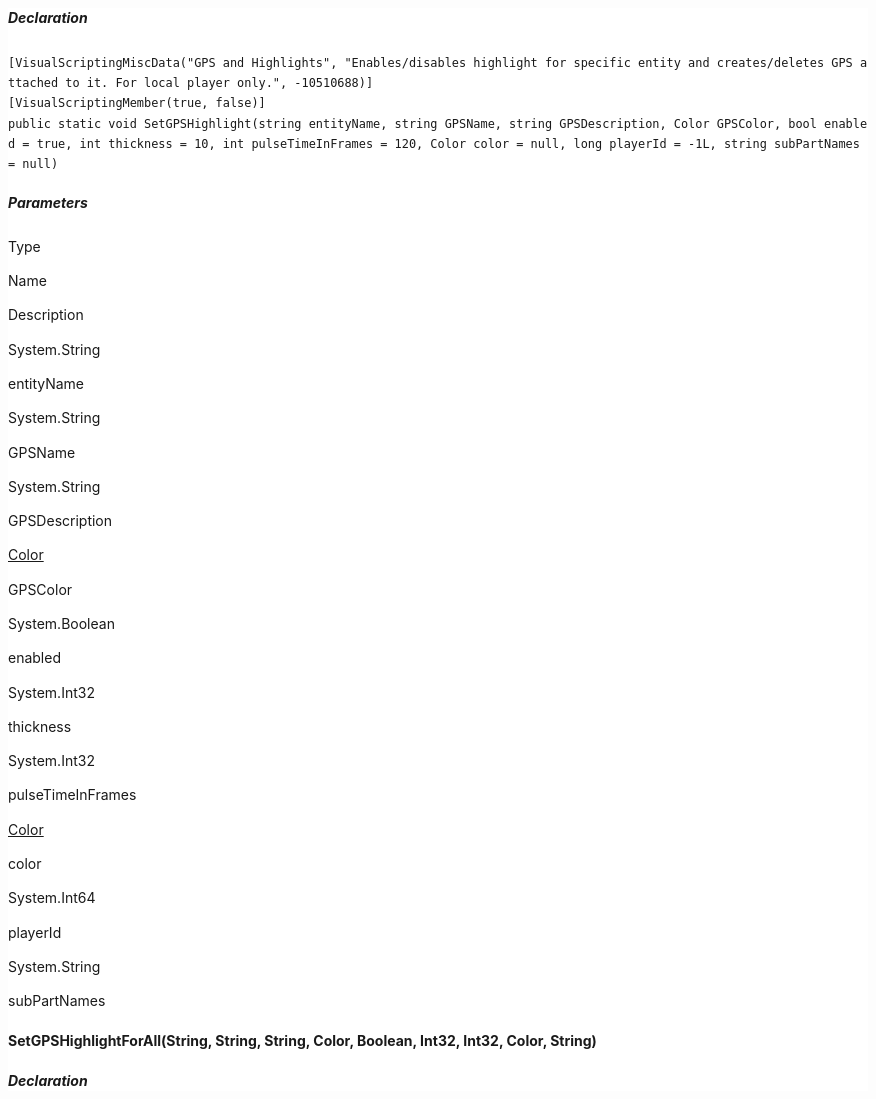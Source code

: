##### Declaration

```
[VisualScriptingMiscData("GPS and Highlights", "Enables/disables highlight for specific entity and creates/deletes GPS attached to it. For local player only.", -10510688)]
[VisualScriptingMember(true, false)]
public static void SetGPSHighlight(string entityName, string GPSName, string GPSDescription, Color GPSColor, bool enabled = true, int thickness = 10, int pulseTimeInFrames = 120, Color color = null, long playerId = -1L, string subPartNames = null)
```

##### Parameters

Type

Name

Description

System.String

entityName

System.String

GPSName

System.String

GPSDescription

[Color](https://keensoftwarehouse.github.io/SpaceEngineersModAPI/api/VRageMath.Color.html)

GPSColor

System.Boolean

enabled

System.Int32

thickness

System.Int32

pulseTimeInFrames

[Color](https://keensoftwarehouse.github.io/SpaceEngineersModAPI/api/VRageMath.Color.html)

color

System.Int64

playerId

System.String

subPartNames

#### SetGPSHighlightForAll(String, String, String, Color, Boolean, Int32, Int32, Color, String)

##### Declaration

